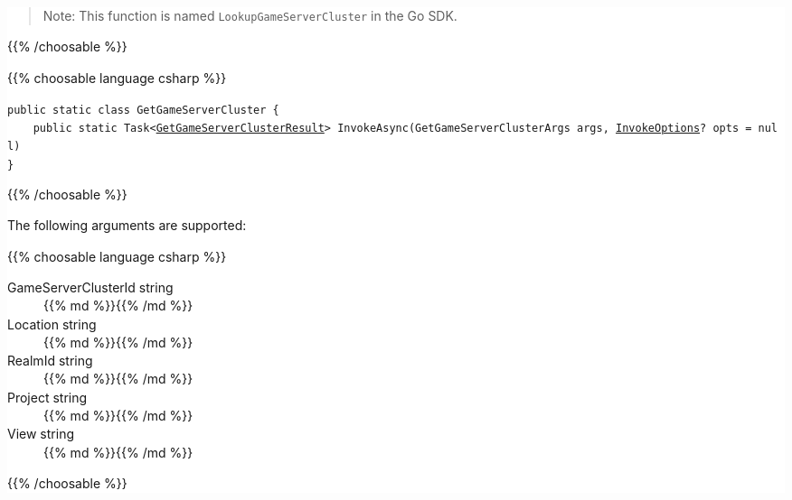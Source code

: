 > Note: This function is named `LookupGameServerCluster` in the Go SDK.

{{% /choosable %}}


{{% choosable language csharp %}}
<div class="highlight"><pre class="chroma"><code class="language-csharp" data-lang="csharp"><span class="k">public static class </span><span class="nx">GetGameServerCluster </span><span class="p">{</span><span class="k">
    public static </span>Task&lt;<span class="nx"><a href="#result">GetGameServerClusterResult</a></span>> <span class="p">InvokeAsync(</span><span class="nx">GetGameServerClusterArgs</span><span class="p"> </span><span class="nx">args<span class="p">,</span> <span class="nx"><a href="/docs/reference/pkg/dotnet/Pulumi/Pulumi.InvokeOptions.html">InvokeOptions</a></span><span class="p">? </span><span class="nx">opts = null<span class="p">)</span><span class="p">
}</span></code></pre></div>
{{% /choosable %}}



The following arguments are supported:


{{% choosable language csharp %}}
<dl class="resources-properties"><dt class="property-required"
            title="Required">
        <span id="gameserverclusterid_csharp">
<a href="#gameserverclusterid_csharp" style="color: inherit; text-decoration: inherit;">Game<wbr>Server<wbr>Cluster<wbr>Id</a>
</span>
        <span class="property-indicator"></span>
        <span class="property-type">string</span>
    </dt>
    <dd>{{% md %}}{{% /md %}}</dd><dt class="property-required"
            title="Required">
        <span id="location_csharp">
<a href="#location_csharp" style="color: inherit; text-decoration: inherit;">Location</a>
</span>
        <span class="property-indicator"></span>
        <span class="property-type">string</span>
    </dt>
    <dd>{{% md %}}{{% /md %}}</dd><dt class="property-required"
            title="Required">
        <span id="realmid_csharp">
<a href="#realmid_csharp" style="color: inherit; text-decoration: inherit;">Realm<wbr>Id</a>
</span>
        <span class="property-indicator"></span>
        <span class="property-type">string</span>
    </dt>
    <dd>{{% md %}}{{% /md %}}</dd><dt class="property-optional"
            title="Optional">
        <span id="project_csharp">
<a href="#project_csharp" style="color: inherit; text-decoration: inherit;">Project</a>
</span>
        <span class="property-indicator"></span>
        <span class="property-type">string</span>
    </dt>
    <dd>{{% md %}}{{% /md %}}</dd><dt class="property-optional"
            title="Optional">
        <span id="view_csharp">
<a href="#view_csharp" style="color: inherit; text-decoration: inherit;">View</a>
</span>
        <span class="property-indicator"></span>
        <span class="property-type">string</span>
    </dt>
    <dd>{{% md %}}{{% /md %}}</dd></dl>
{{% /choosable %}}
